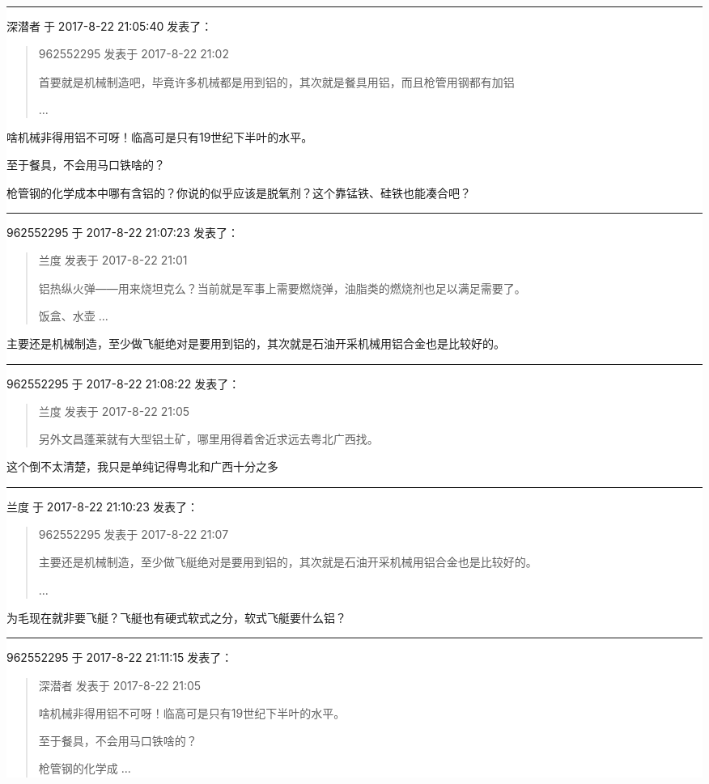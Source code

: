 ---------

深潜者 于 2017-8-22 21:05:40 发表了：

> 962552295 发表于 2017-8-22 21:02
> 
> 首要就是机械制造吧，毕竟许多机械都是用到铝的，其次就是餐具用铝，而且枪管用钢都有加铝
> 
> ...



啥机械非得用铝不可呀！临高可是只有19世纪下半叶的水平。

至于餐具，不会用马口铁啥的？

枪管钢的化学成本中哪有含铝的？你说的似乎应该是脱氧剂？这个靠锰铁、硅铁也能凑合吧？

---------

962552295 于 2017-8-22 21:07:23 发表了：

> 兰度 发表于 2017-8-22 21:01
> 
> 铝热纵火弹——用来烧坦克么？当前就是军事上需要燃烧弹，油脂类的燃烧剂也足以满足需要了。
> 
> 饭盒、水壶 ...



主要还是机械制造，至少做飞艇绝对是要用到铝的，其次就是石油开采机械用铝合金也是比较好的。

---------

962552295 于 2017-8-22 21:08:22 发表了：

> 兰度 发表于 2017-8-22 21:05
> 
> 另外文昌蓬莱就有大型铝土矿，哪里用得着舍近求远去粤北广西找。



这个倒不太清楚，我只是单纯记得粤北和广西十分之多

---------

兰度 于 2017-8-22 21:10:23 发表了：

> 962552295 发表于 2017-8-22 21:07
> 
> 主要还是机械制造，至少做飞艇绝对是要用到铝的，其次就是石油开采机械用铝合金也是比较好的。
> 
> ...



为毛现在就非要飞艇？飞艇也有硬式软式之分，软式飞艇要什么铝？

---------

962552295 于 2017-8-22 21:11:15 发表了：

> 深潜者 发表于 2017-8-22 21:05
> 
> 啥机械非得用铝不可呀！临高可是只有19世纪下半叶的水平。
> 
> 至于餐具，不会用马口铁啥的？
> 
> 枪管钢的化学成 ...
